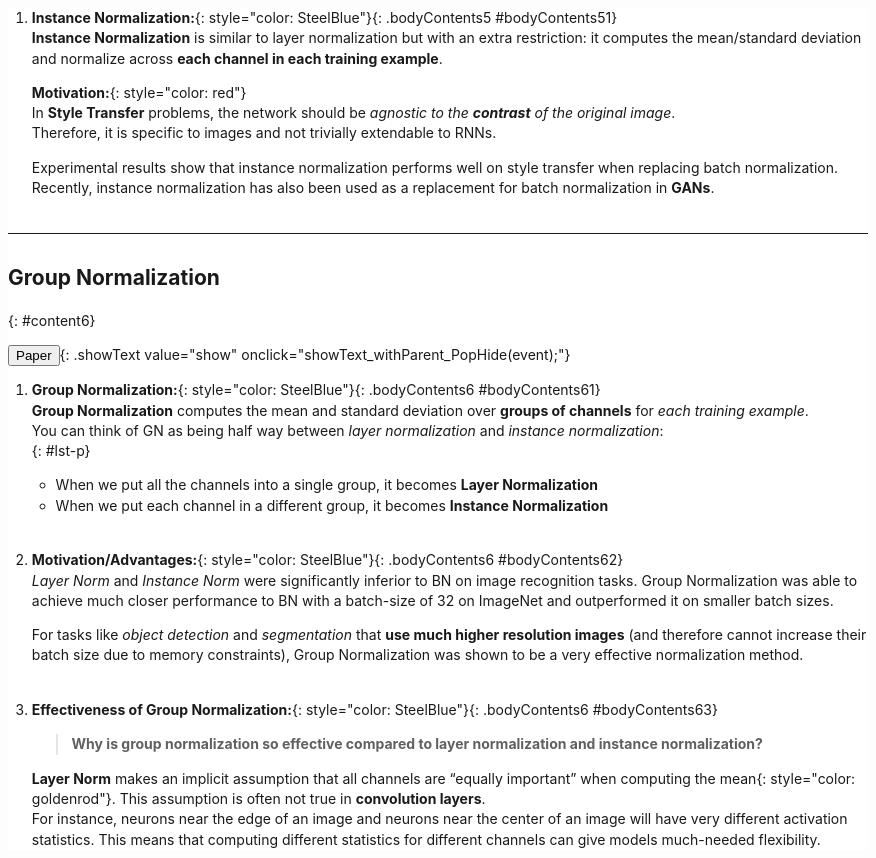 
1. **Instance Normalization:**{: style="color: SteelBlue"}{: .bodyContents5 #bodyContents51}  
    __Instance Normalization__ is similar to layer normalization but with an extra restriction: it computes the mean/standard deviation and normalize across __each channel in each training example__.  

    __Motivation:__{: style="color: red"}  
    In __Style Transfer__ problems, the network should be *agnostic to the __contrast__ of the original image*.   
    Therefore, it is specific to images and not trivially extendable to RNNs.  


    Experimental results show that instance normalization performs well on style transfer when replacing batch normalization. Recently, instance normalization has also been used as a replacement for batch normalization in __GANs__.   
    <br>





***

## Group Normalization
{: #content6}

<button>Paper</button>{: .showText value="show"
     onclick="showText_withParent_PopHide(event);"}
<iframe hidden="" src="https://docs.google.com/viewer?url=https://arxiv.org/pdf/1803.08494.pdf&amp;embedded=true" frameborder="0" height="840" width="646" title="Layer Normalization" scrolling="auto"></iframe>


1. **Group Normalization:**{: style="color: SteelBlue"}{: .bodyContents6 #bodyContents61}  
    __Group Normalization__ computes the mean and standard deviation over __groups of channels__ for _each training example_.  
    You can think of GN as being half way between _layer normalization_ and _instance normalization_:  
    {: #lst-p}
    * When we put all the channels into a single group, it becomes __Layer Normalization__  
    * When we put each channel in a different group, it becomes __Instance Normalization__  
    <br>

2. **Motivation/Advantages:**{: style="color: SteelBlue"}{: .bodyContents6 #bodyContents62}  
    _Layer Norm_ and _Instance Norm_ were significantly inferior to BN on image recognition tasks. Group Normalization was able to achieve much closer performance to BN with a batch-size of 32 on ImageNet and outperformed it on smaller batch sizes.  

    For tasks like _object detection_ and _segmentation_ that __use much higher resolution images__ (and therefore cannot increase their batch size due to memory constraints), Group Normalization was shown to be a very effective normalization method.  
    <br>

3. **Effectiveness of Group Normalization:**{: style="color: SteelBlue"}{: .bodyContents6 #bodyContents63}  
    > __Why is group normalization so effective compared to layer normalization and instance normalization?__  

    __Layer Norm__ makes an implicit assumption that <span>all channels are “equally important” when computing the mean</span>{: style="color: goldenrod"}. This assumption is often not true in __convolution layers__.  
    For instance, neurons near the edge of an image and neurons near the center of an image will have very different activation statistics.  This means that computing different statistics for different channels can give models much-needed flexibility.  
